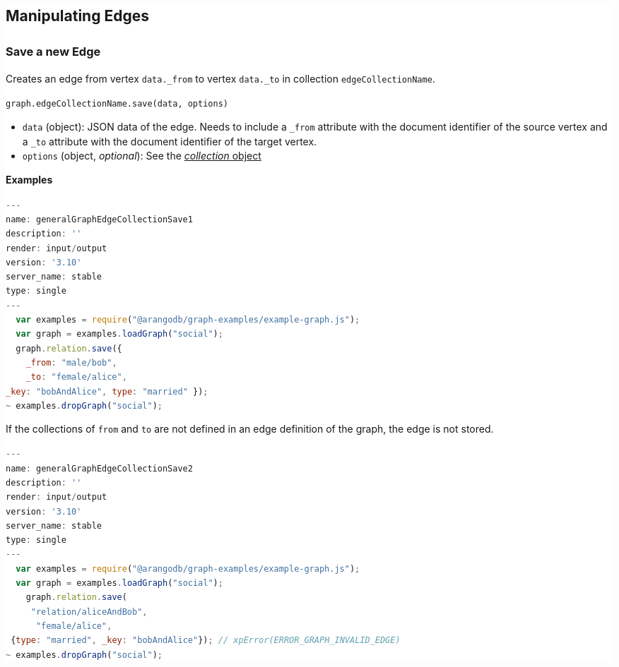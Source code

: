 ## Manipulating Edges

### Save a new Edge

Creates an edge from vertex `data._from` to vertex `data._to` in collection
`edgeCollectionName`.

`graph.edgeCollectionName.save(data, options)`

- `data` (object):
  JSON data of the edge. Needs to include a `_from` attribute with the document
  identifier of the source vertex and a `_to` attribute with the document
  identifier of the target vertex.
- `options` (object, _optional_):
  See the [_collection_ object](../../develop/javascript-api/@arangodb/collection-object.md#collectioninsertdata--options)

**Examples**

```js
---
name: generalGraphEdgeCollectionSave1
description: ''
render: input/output
version: '3.10'
server_name: stable
type: single
---
  var examples = require("@arangodb/graph-examples/example-graph.js");
  var graph = examples.loadGraph("social");
  graph.relation.save({
    _from: "male/bob",
    _to: "female/alice",
_key: "bobAndAlice", type: "married" });
~ examples.dropGraph("social");
```

If the collections of `from` and `to` are not defined in an edge definition
of the graph, the edge is not stored.

```js
---
name: generalGraphEdgeCollectionSave2
description: ''
render: input/output
version: '3.10'
server_name: stable
type: single
---
  var examples = require("@arangodb/graph-examples/example-graph.js");
  var graph = examples.loadGraph("social");
    graph.relation.save(
     "relation/aliceAndBob",
      "female/alice",
 {type: "married", _key: "bobAndAlice"}); // xpError(ERROR_GRAPH_INVALID_EDGE)
~ examples.dropGraph("social");
```
